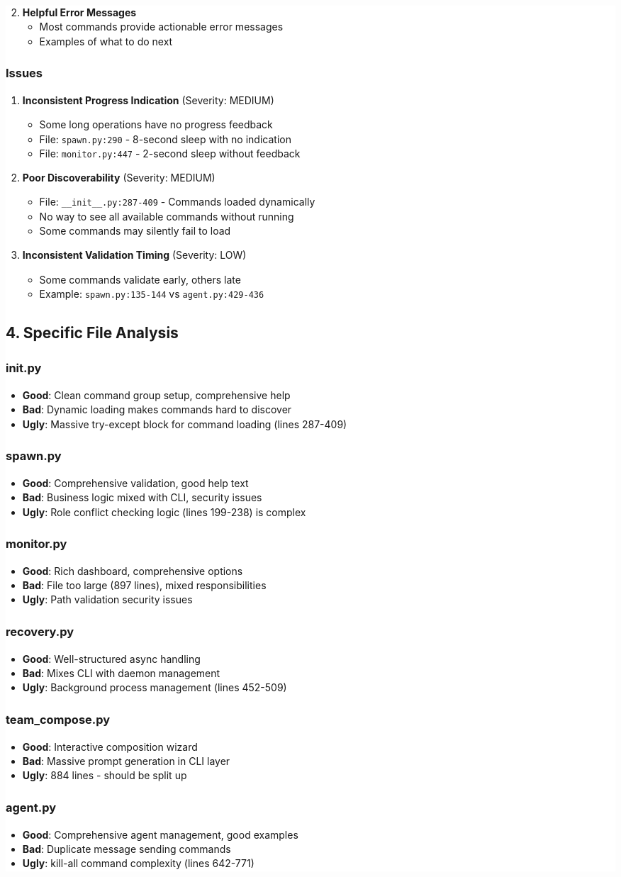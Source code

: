 2. **Helpful Error Messages**
   - Most commands provide actionable error messages
   - Examples of what to do next

### Issues

1. **Inconsistent Progress Indication** (Severity: MEDIUM)
   - Some long operations have no progress feedback
   - File: `spawn.py:290` - 8-second sleep with no indication
   - File: `monitor.py:447` - 2-second sleep without feedback

2. **Poor Discoverability** (Severity: MEDIUM)
   - File: `__init__.py:287-409` - Commands loaded dynamically
   - No way to see all available commands without running
   - Some commands may silently fail to load

3. **Inconsistent Validation Timing** (Severity: LOW)
   - Some commands validate early, others late
   - Example: `spawn.py:135-144` vs `agent.py:429-436`

## 4. Specific File Analysis

### __init__.py
- **Good**: Clean command group setup, comprehensive help
- **Bad**: Dynamic loading makes commands hard to discover
- **Ugly**: Massive try-except block for command loading (lines 287-409)

### spawn.py
- **Good**: Comprehensive validation, good help text
- **Bad**: Business logic mixed with CLI, security issues
- **Ugly**: Role conflict checking logic (lines 199-238) is complex

### monitor.py
- **Good**: Rich dashboard, comprehensive options
- **Bad**: File too large (897 lines), mixed responsibilities
- **Ugly**: Path validation security issues

### recovery.py
- **Good**: Well-structured async handling
- **Bad**: Mixes CLI with daemon management
- **Ugly**: Background process management (lines 452-509)

### team_compose.py
- **Good**: Interactive composition wizard
- **Bad**: Massive prompt generation in CLI layer
- **Ugly**: 884 lines - should be split up

### agent.py
- **Good**: Comprehensive agent management, good examples
- **Bad**: Duplicate message sending commands
- **Ugly**: kill-all command complexity (lines 642-771)
